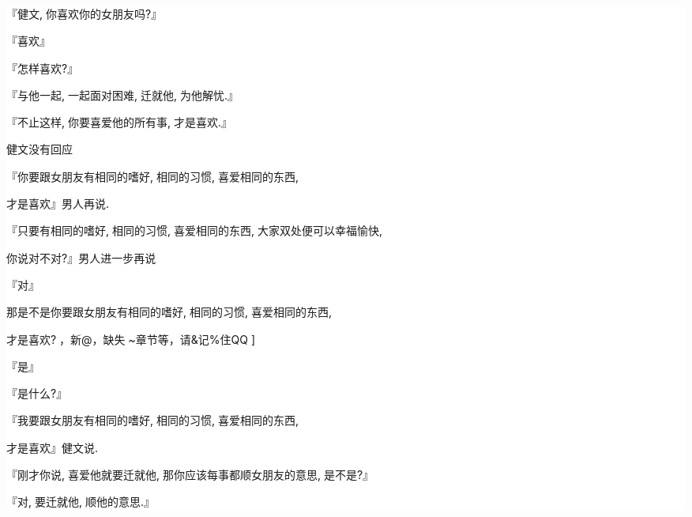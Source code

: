『健文, 你喜欢你的女朋友吗?』





『喜欢』





『怎样喜欢?』



『与他一起, 一起面对困难, 迁就他, 为他解忧.』





『不止这样, 你要喜爱他的所有事, 才是喜欢.』



健文没有回应



『你要跟女朋友有相同的嗜好, 相同的习惯, 喜爱相同的东西,

才是喜欢』男人再说.



『只要有相同的嗜好, 相同的习惯, 喜爱相同的东西, 大家双处便可以幸福愉快,

你说对不对?』男人进一步再说





『对』



那是不是你要跟女朋友有相同的嗜好, 相同的习惯, 喜爱相同的东西,

才是喜欢? ，新@，缺失 ~章节等，请&记%住QQ ]



『是』





『是什么?』



『我要跟女朋友有相同的嗜好, 相同的习惯, 喜爱相同的东西,

才是喜欢』健文说.



『刚才你说, 喜爱他就要迁就他, 那你应该每事都顺女朋友的意思, 是不是?』



『对, 要迁就他, 顺他的意思.』

